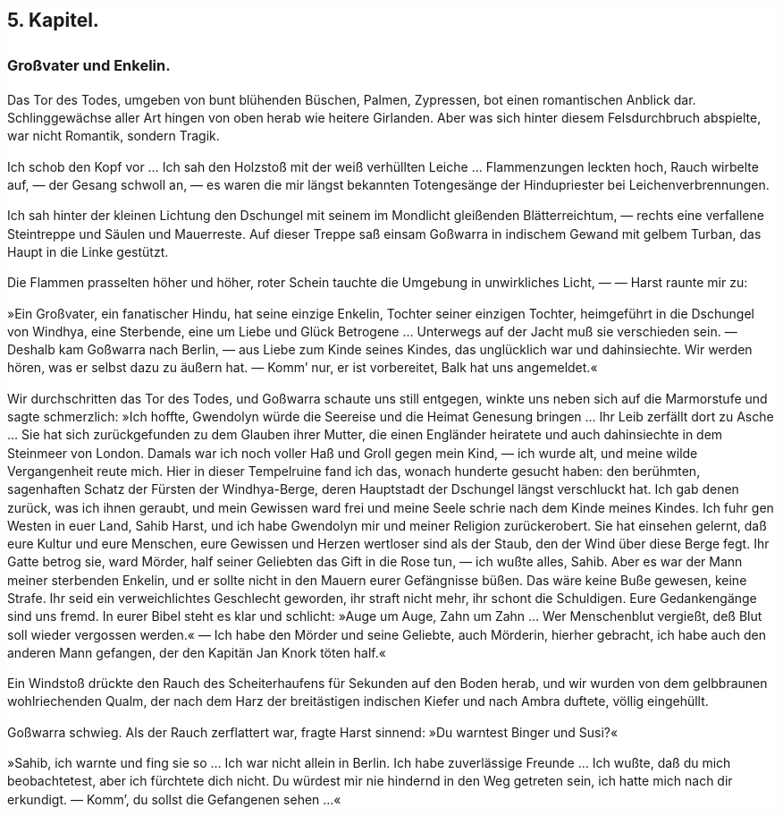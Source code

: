 <h2>5. Kapitel.</h2>

<h3>Großvater und Enkelin.</h3>

Das Tor des Todes, umgeben von bunt blühenden Büschen, Palmen, Zypressen, bot einen romantischen Anblick dar. Schlinggewächse aller Art hingen von oben herab wie heitere Girlanden. Aber was sich hinter diesem Felsdurchbruch abspielte, war nicht Romantik, sondern Tragik.

Ich schob den Kopf vor … Ich sah den Holzstoß mit der weiß verhüllten Leiche … Flammenzungen leckten hoch, Rauch wirbelte auf, — der Gesang schwoll an, — es waren die mir längst bekannten Totengesänge der Hindupriester bei Leichenverbrennungen.

Ich sah hinter der kleinen Lichtung den Dschungel mit seinem im Mondlicht gleißenden Blätterreichtum, — rechts eine verfallene Steintreppe und Säulen und Mauerreste. Auf dieser Treppe saß einsam Goßwarra in indischem Gewand mit gelbem Turban, das Haupt in die Linke gestützt.

Die Flammen prasselten höher und höher, roter Schein tauchte die Umgebung in unwirkliches Licht, — — Harst raunte mir zu:

»Ein Großvater, ein fanatischer Hindu, hat seine einzige Enkelin, Tochter seiner einzigen Tochter, heimgeführt in die Dschungel von Windhya, eine Sterbende, eine um Liebe und Glück Betrogene … Unterwegs auf der Jacht muß sie verschieden sein. — Deshalb kam Goßwarra nach Berlin, — aus Liebe zum Kinde seines Kindes, das unglücklich war und dahinsiechte. Wir werden hören, was er selbst dazu zu äußern hat. — Komm’ nur, er ist vorbereitet, Balk hat uns angemeldet.«

Wir durchschritten das Tor des Todes, und Goßwarra schaute uns still entgegen, winkte uns neben sich auf die Marmorstufe und sagte schmerzlich: »Ich hoffte, Gwendolyn würde die Seereise und die Heimat Genesung bringen … Ihr Leib zerfällt dort zu Asche … Sie hat sich zurückgefunden zu dem Glauben ihrer Mutter, die einen Engländer heiratete und auch dahinsiechte in dem Steinmeer von London. Damals war ich noch voller Haß und Groll gegen mein Kind, — ich wurde alt, und meine wilde Vergangenheit reute mich. Hier in dieser Tempelruine fand ich das, wonach hunderte gesucht haben: den berühmten, sagenhaften Schatz der Fürsten der Windhya-Berge, deren Hauptstadt der Dschungel längst verschluckt hat. Ich gab denen zurück, was ich ihnen geraubt, und mein Gewissen ward frei und meine Seele schrie nach dem Kinde meines Kindes. Ich fuhr gen Westen in euer Land, Sahib Harst, und ich habe Gwendolyn mir und meiner Religion zurückerobert. Sie hat einsehen gelernt, daß eure Kultur und eure Menschen, eure Gewissen und Herzen wertloser sind als der Staub, den der Wind über diese Berge fegt. Ihr Gatte betrog sie, ward Mörder, half seiner Geliebten das Gift in die Rose tun, — ich wußte alles, Sahib. Aber es war der Mann meiner sterbenden Enkelin, und er sollte nicht in den Mauern eurer Gefängnisse büßen. Das wäre keine Buße gewesen, keine Strafe. Ihr seid ein verweichlichtes Geschlecht geworden, ihr straft nicht mehr, ihr schont die Schuldigen. Eure Gedankengänge sind uns fremd. In eurer Bibel steht es klar und schlicht: »Auge um Auge, Zahn um Zahn … Wer Menschenblut vergießt, deß Blut soll wieder vergossen werden.« — Ich habe den Mörder und seine Geliebte, auch Mörderin, hierher gebracht, ich habe auch den anderen Mann gefangen, der den Kapitän Jan Knork töten half.«

Ein Windstoß drückte den Rauch des Scheiterhaufens für Sekunden auf den Boden herab, und wir wurden von dem gelbbraunen wohlriechenden Qualm, der nach dem Harz der breitästigen indischen Kiefer und nach Ambra duftete, völlig eingehüllt.

Goßwarra schwieg. Als der Rauch zerflattert war, fragte Harst sinnend: »Du warntest Binger und Susi?«

»Sahib, ich warnte und fing sie so … Ich war nicht allein in Berlin. Ich habe zuverlässige Freunde … Ich wußte, daß du mich beobachtetest, aber ich fürchtete dich nicht. Du würdest mir nie hindernd in den Weg getreten sein, ich hatte mich nach dir erkundigt. — Komm’, du sollst die Gefangenen sehen …«
